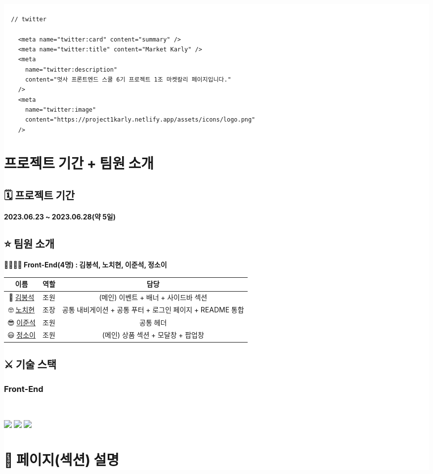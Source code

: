 ```

  // twitter

    <meta name="twitter:card" content="summary" />
    <meta name="twitter:title" content="Market Karly" />
    <meta
      name="twitter:description"
      content="멋사 프론트엔드 스쿨 6기 프로젝트 1조 마켓칼리 페이지입니다."
    />
    <meta
      name="twitter:image"
      content="https://project1karly.netlify.app/assets/icons/logo.png"
    />
```

# 프로젝트 기간 + 팀원 소개

## 🗓️ 프로젝트 기간

**2023.06.23 ~ 2023.06.28(약 5일)**

## ⭐️ 팀원 소개

**👨‍👩‍👦‍👦 Front-End(4명) : 김봉석, 노치현, 이준석, 정소이**

|                          이름                           | 역할 |                           담당                            |
| :-----------------------------------------------------: | :--: | :-------------------------------------------------------: |
|    🧐 <a href="https://github.com/NewBsk">김봉석</a>    | 조원 |           (메인) 이벤트 + 배너 + 사이드바 섹션            |
| 🤓 <a href="https://github.com/JuniorTunarr">노치현</a> | 조장 | 공통 내비게이션 + 공통 푸터 + 로그인 페이지 + README 통합 |
|                😎 <a href="">이준석</a>                 | 조원 |                         공통 헤더                         |
|    😃 <a href="https://github.com/uniS2 ">정소이</a>    | 조원 |            (메인) 상품 섹션 + 모달창 + 팝업창             |

## ⚔️ 기술 스택

### Front-End

<br>

<p align="left">

<img src="https://img.shields.io/badge/html5-E34F26?style=for-the-badge&logo=html5&logoColor=white">
<img src="https://img.shields.io/badge/css3-1572B6?style=for-the-badge&logo=css3&logoColor=white">

<img src="https://img.shields.io/badge/Sass-cc6699?style=for-the-badge&logo=Sass&logoColor=white">

# 📂 페이지(섹션) 설명
